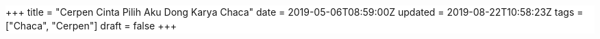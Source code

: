 +++
title = "Cerpen Cinta Pilih Aku Dong Karya Chaca"
date = 2019-05-06T08:59:00Z
updated = 2019-08-22T10:58:23Z
tags = ["Chaca", "Cerpen"]
draft = false
+++
